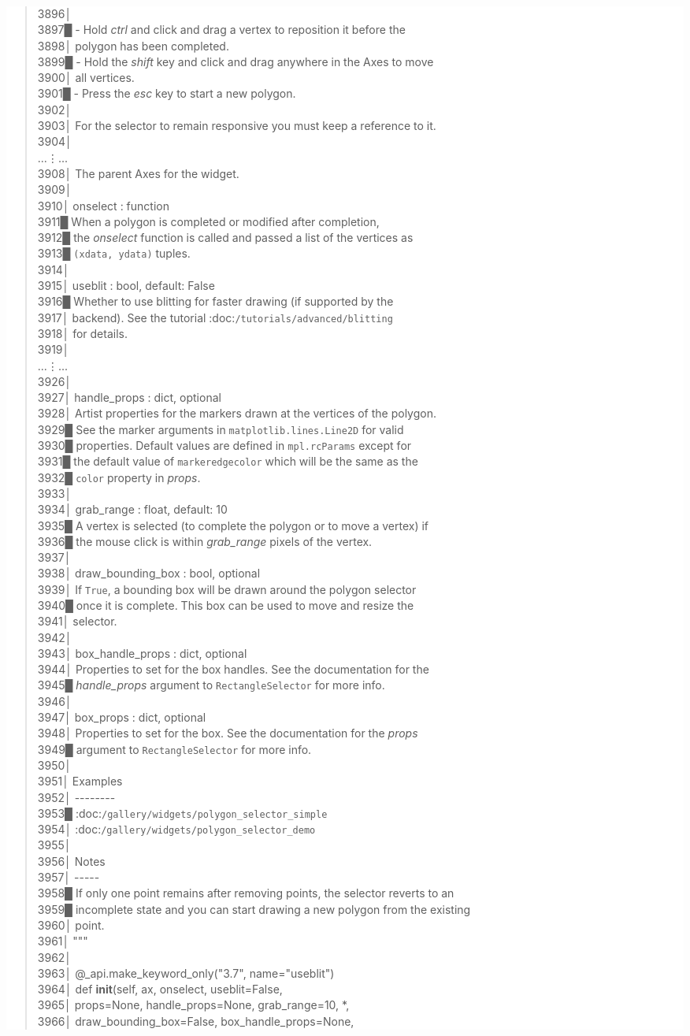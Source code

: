 > 3896│  
> 3897█    - Hold *ctrl* and click and drag a vertex to reposition it before the  
> 3898│      polygon has been completed.  
> 3899█    - Hold the *shift* key and click and drag anywhere in the Axes to move  
> 3900│      all vertices.  
> 3901█    - Press the *esc* key to start a new polygon.  
> 3902│  
> 3903│    For the selector to remain responsive you must keep a reference to it.  
> 3904│  
> ...⋮...  
> 3908│        The parent Axes for the widget.  
> 3909│  
> 3910│    onselect : function  
> 3911█        When a polygon is completed or modified after completion,  
> 3912█        the *onselect* function is called and passed a list of the vertices as  
> 3913█        ``(xdata, ydata)`` tuples.  
> 3914│  
> 3915│    useblit : bool, default: False  
> 3916█        Whether to use blitting for faster drawing (if supported by the  
> 3917│        backend). See the tutorial :doc:`/tutorials/advanced/blitting`  
> 3918│        for details.  
> 3919│  
> ...⋮...  
> 3926│  
> 3927│    handle_props : dict, optional  
> 3928│        Artist properties for the markers drawn at the vertices of the polygon.  
> 3929█        See the marker arguments in `matplotlib.lines.Line2D` for valid  
> 3930█        properties.  Default values are defined in ``mpl.rcParams`` except for  
> 3931█        the default value of ``markeredgecolor`` which will be the same as the  
> 3932█        ``color`` property in *props*.  
> 3933│  
> 3934│    grab_range : float, default: 10  
> 3935█        A vertex is selected (to complete the polygon or to move a vertex) if  
> 3936█        the mouse click is within *grab_range* pixels of the vertex.  
> 3937│  
> 3938│    draw_bounding_box : bool, optional  
> 3939│        If `True`, a bounding box will be drawn around the polygon selector  
> 3940█        once it is complete. This box can be used to move and resize the  
> 3941│        selector.  
> 3942│  
> 3943│    box_handle_props : dict, optional  
> 3944│        Properties to set for the box handles. See the documentation for the  
> 3945█        *handle_props* argument to `RectangleSelector` for more info.  
> 3946│  
> 3947│    box_props : dict, optional  
> 3948│        Properties to set for the box. See the documentation for the *props*  
> 3949█        argument to `RectangleSelector` for more info.  
> 3950│  
> 3951│    Examples  
> 3952│    --------  
> 3953█    :doc:`/gallery/widgets/polygon_selector_simple`  
> 3954│    :doc:`/gallery/widgets/polygon_selector_demo`  
> 3955│  
> 3956│    Notes  
> 3957│    -----  
> 3958█    If only one point remains after removing points, the selector reverts to an  
> 3959█    incomplete state and you can start drawing a new polygon from the existing  
> 3960│    point.  
> 3961│    """  
> 3962│  
> 3963│    @_api.make_keyword_only("3.7", name="useblit")  
> 3964│    def __init__(self, ax, onselect, useblit=False,  
> 3965│                 props=None, handle_props=None, grab_range=10, *,  
> 3966│                 draw_bounding_box=False, box_handle_props=None,  